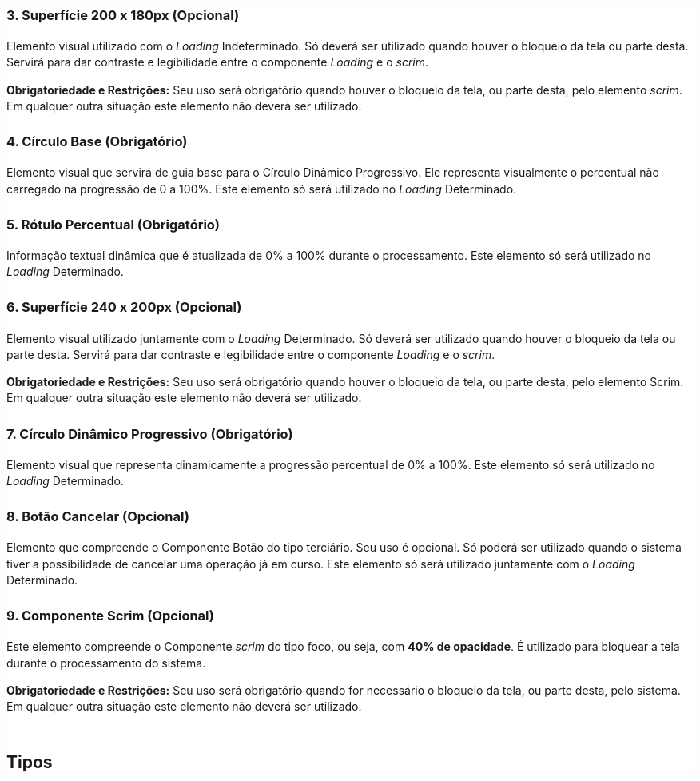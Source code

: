 ### 3. Superfície 200 x 180px (Opcional)

Elemento visual utilizado com o *Loading* Indeterminado. Só deverá ser utilizado quando houver o bloqueio da tela ou parte desta. Servirá para dar contraste e legibilidade entre o componente *Loading* e o *scrim*.

**Obrigatoriedade e Restrições:**
Seu uso será obrigatório quando houver o bloqueio da tela, ou parte desta, pelo elemento *scrim*. Em qualquer outra situação este elemento não deverá ser utilizado.

### 4. Círculo Base (Obrigatório)

Elemento visual que servirá de guia base para o Círculo Dinâmico Progressivo. Ele representa visualmente o percentual não carregado na progressão de 0 a 100%. Este elemento só será utilizado no *Loading* Determinado.

### 5. Rótulo Percentual (Obrigatório)

Informação textual dinâmica que é atualizada de 0% a 100% durante o processamento. Este elemento só será utilizado no *Loading* Determinado.

### 6. Superfície 240 x 200px (Opcional)

Elemento visual utilizado juntamente com o *Loading* Determinado. Só deverá ser utilizado quando houver o bloqueio da tela ou parte desta. Servirá para dar contraste e legibilidade entre o componente *Loading* e o *scrim*.

**Obrigatoriedade e Restrições:**
Seu uso será obrigatório quando houver o bloqueio da tela, ou parte desta, pelo elemento Scrim. Em qualquer outra situação este elemento não deverá ser utilizado.

### 7. Círculo Dinâmico Progressivo (Obrigatório)

Elemento visual que representa dinamicamente a progressão percentual de 0% a 100%. Este elemento só será utilizado no *Loading* Determinado.

### 8. Botão Cancelar (Opcional)

Elemento que compreende o Componente Botão do tipo terciário. Seu uso é opcional. Só poderá ser utilizado quando o sistema tiver a possibilidade de cancelar uma operação já em curso. Este elemento só será utilizado juntamente com o *Loading* Determinado.

### 9. Componente Scrim (Opcional)

Este elemento compreende o Componente *scrim* do tipo foco, ou seja, com **40% de opacidade**. É utilizado para bloquear a tela durante o processamento do sistema.

**Obrigatoriedade e Restrições:**
Seu uso será obrigatório quando for necessário o bloqueio da tela, ou parte desta, pelo sistema. Em qualquer outra situação este elemento não deverá ser utilizado.

---

## Tipos
